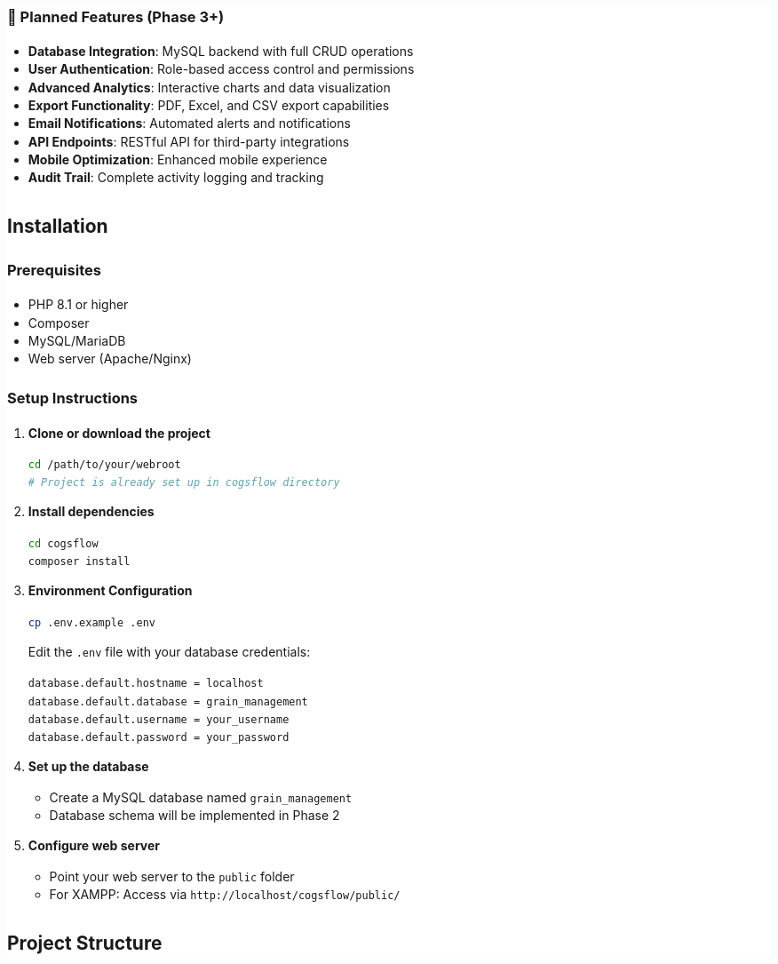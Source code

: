 ### 🔄 Planned Features (Phase 3+)
- **Database Integration**: MySQL backend with full CRUD operations
- **User Authentication**: Role-based access control and permissions
- **Advanced Analytics**: Interactive charts and data visualization
- **Export Functionality**: PDF, Excel, and CSV export capabilities
- **Email Notifications**: Automated alerts and notifications
- **API Endpoints**: RESTful API for third-party integrations
- **Mobile Optimization**: Enhanced mobile experience
- **Audit Trail**: Complete activity logging and tracking

## Installation

### Prerequisites
- PHP 8.1 or higher
- Composer
- MySQL/MariaDB
- Web server (Apache/Nginx)

### Setup Instructions

1. **Clone or download the project**
   ```bash
   cd /path/to/your/webroot
   # Project is already set up in cogsflow directory
   ```

2. **Install dependencies**
   ```bash
   cd cogsflow
   composer install
   ```

3. **Environment Configuration**
   ```bash
   cp .env.example .env
   ```
   Edit the `.env` file with your database credentials:
   ```
   database.default.hostname = localhost
   database.default.database = grain_management
   database.default.username = your_username
   database.default.password = your_password
   ```

4. **Set up the database**
   - Create a MySQL database named `grain_management`
   - Database schema will be implemented in Phase 2

5. **Configure web server**
   - Point your web server to the `public` folder
   - For XAMPP: Access via `http://localhost/cogsflow/public/`

## Project Structure

